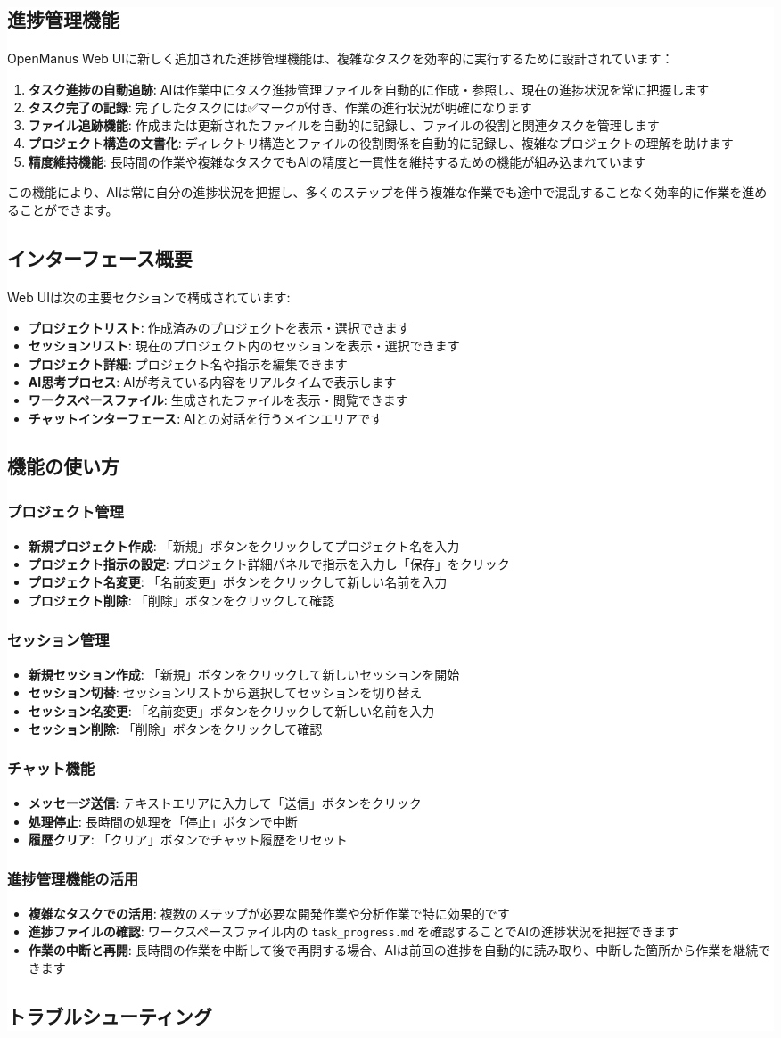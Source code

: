 ## 進捗管理機能

OpenManus Web UIに新しく追加された進捗管理機能は、複雑なタスクを効率的に実行するために設計されています：

1. **タスク進捗の自動追跡**: AIは作業中にタスク進捗管理ファイルを自動的に作成・参照し、現在の進捗状況を常に把握します
2. **タスク完了の記録**: 完了したタスクには✅マークが付き、作業の進行状況が明確になります
3. **ファイル追跡機能**: 作成または更新されたファイルを自動的に記録し、ファイルの役割と関連タスクを管理します
4. **プロジェクト構造の文書化**: ディレクトリ構造とファイルの役割関係を自動的に記録し、複雑なプロジェクトの理解を助けます
5. **精度維持機能**: 長時間の作業や複雑なタスクでもAIの精度と一貫性を維持するための機能が組み込まれています

この機能により、AIは常に自分の進捗状況を把握し、多くのステップを伴う複雑な作業でも途中で混乱することなく効率的に作業を進めることができます。

## インターフェース概要

Web UIは次の主要セクションで構成されています:

- **プロジェクトリスト**: 作成済みのプロジェクトを表示・選択できます
- **セッションリスト**: 現在のプロジェクト内のセッションを表示・選択できます
- **プロジェクト詳細**: プロジェクト名や指示を編集できます
- **AI思考プロセス**: AIが考えている内容をリアルタイムで表示します
- **ワークスペースファイル**: 生成されたファイルを表示・閲覧できます
- **チャットインターフェース**: AIとの対話を行うメインエリアです

## 機能の使い方

### プロジェクト管理

- **新規プロジェクト作成**: 「新規」ボタンをクリックしてプロジェクト名を入力
- **プロジェクト指示の設定**: プロジェクト詳細パネルで指示を入力し「保存」をクリック
- **プロジェクト名変更**: 「名前変更」ボタンをクリックして新しい名前を入力
- **プロジェクト削除**: 「削除」ボタンをクリックして確認

### セッション管理

- **新規セッション作成**: 「新規」ボタンをクリックして新しいセッションを開始
- **セッション切替**: セッションリストから選択してセッションを切り替え
- **セッション名変更**: 「名前変更」ボタンをクリックして新しい名前を入力
- **セッション削除**: 「削除」ボタンをクリックして確認

### チャット機能

- **メッセージ送信**: テキストエリアに入力して「送信」ボタンをクリック
- **処理停止**: 長時間の処理を「停止」ボタンで中断
- **履歴クリア**: 「クリア」ボタンでチャット履歴をリセット

### 進捗管理機能の活用

- **複雑なタスクでの活用**: 複数のステップが必要な開発作業や分析作業で特に効果的です
- **進捗ファイルの確認**: ワークスペースファイル内の `task_progress.md` を確認することでAIの進捗状況を把握できます
- **作業の中断と再開**: 長時間の作業を中断して後で再開する場合、AIは前回の進捗を自動的に読み取り、中断した箇所から作業を継続できます

## トラブルシューティング
